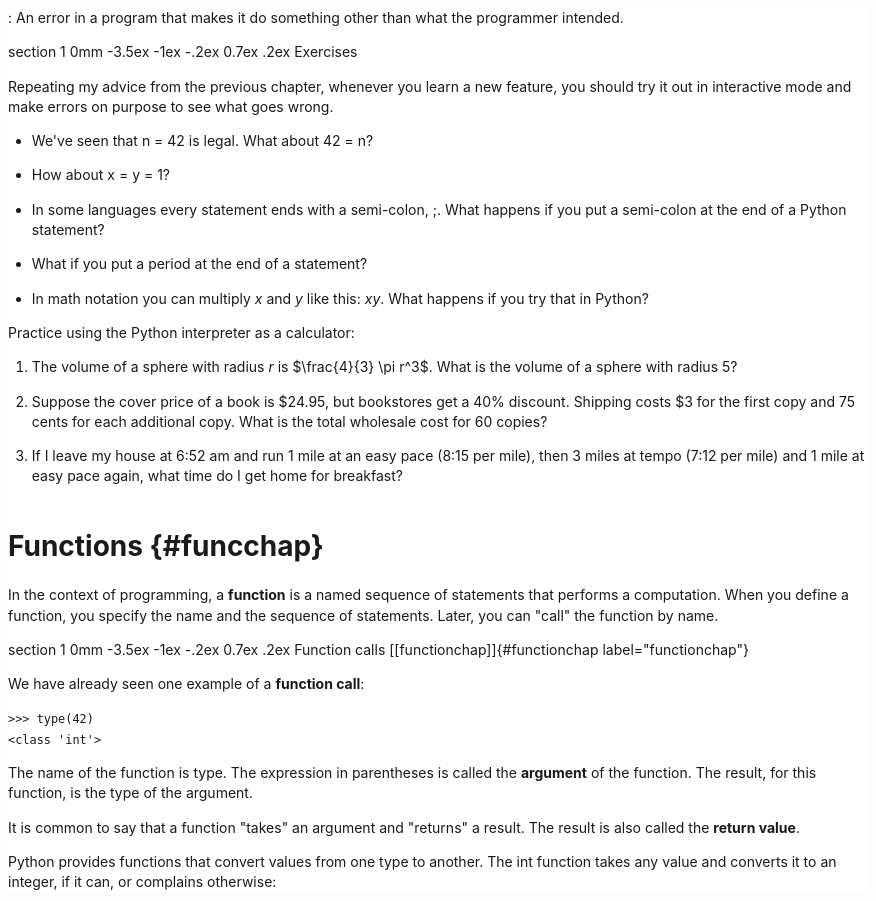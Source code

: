 :   An error in a program that makes it do something other than what the
    programmer intended.

section 1 0mm -3.5ex -1ex -.2ex 0.7ex .2ex Exercises

Repeating my advice from the previous chapter, whenever you learn a new
feature, you should try it out in interactive mode and make errors on
purpose to see what goes wrong.

-   We've seen that n = 42 is legal. What about 42 = n?

-   How about x = y = 1?

-   In some languages every statement ends with a semi-colon, ;. What
    happens if you put a semi-colon at the end of a Python statement?

-   What if you put a period at the end of a statement?

-   In math notation you can multiply $x$ and $y$ like this: $x y$. What
    happens if you try that in Python?

Practice using the Python interpreter as a calculator:

1.  The volume of a sphere with radius $r$ is $\frac{4}{3} \pi r^3$.
    What is the volume of a sphere with radius 5?

2.  Suppose the cover price of a book is \$24.95, but bookstores get a
    40% discount. Shipping costs \$3 for the first copy and 75 cents for
    each additional copy. What is the total wholesale cost for 60
    copies?

3.  If I leave my house at 6:52 am and run 1 mile at an easy pace (8:15
    per mile), then 3 miles at tempo (7:12 per mile) and 1 mile at easy
    pace again, what time do I get home for breakfast?

Functions {#funcchap}
=========

In the context of programming, a **function** is a named sequence of
statements that performs a computation. When you define a function, you
specify the name and the sequence of statements. Later, you can "call"
the function by name.

section 1 0mm -3.5ex -1ex -.2ex 0.7ex .2ex Function calls
[\[functionchap\]]{#functionchap label="functionchap"}

We have already seen one example of a **function call**:

    >>> type(42)
    <class 'int'>

The name of the function is type. The expression in parentheses is
called the **argument** of the function. The result, for this function,
is the type of the argument.

It is common to say that a function "takes" an argument and "returns" a
result. The result is also called the **return value**.

Python provides functions that convert values from one type to another.
The int function takes any value and converts it to an integer, if it
can, or complains otherwise:
